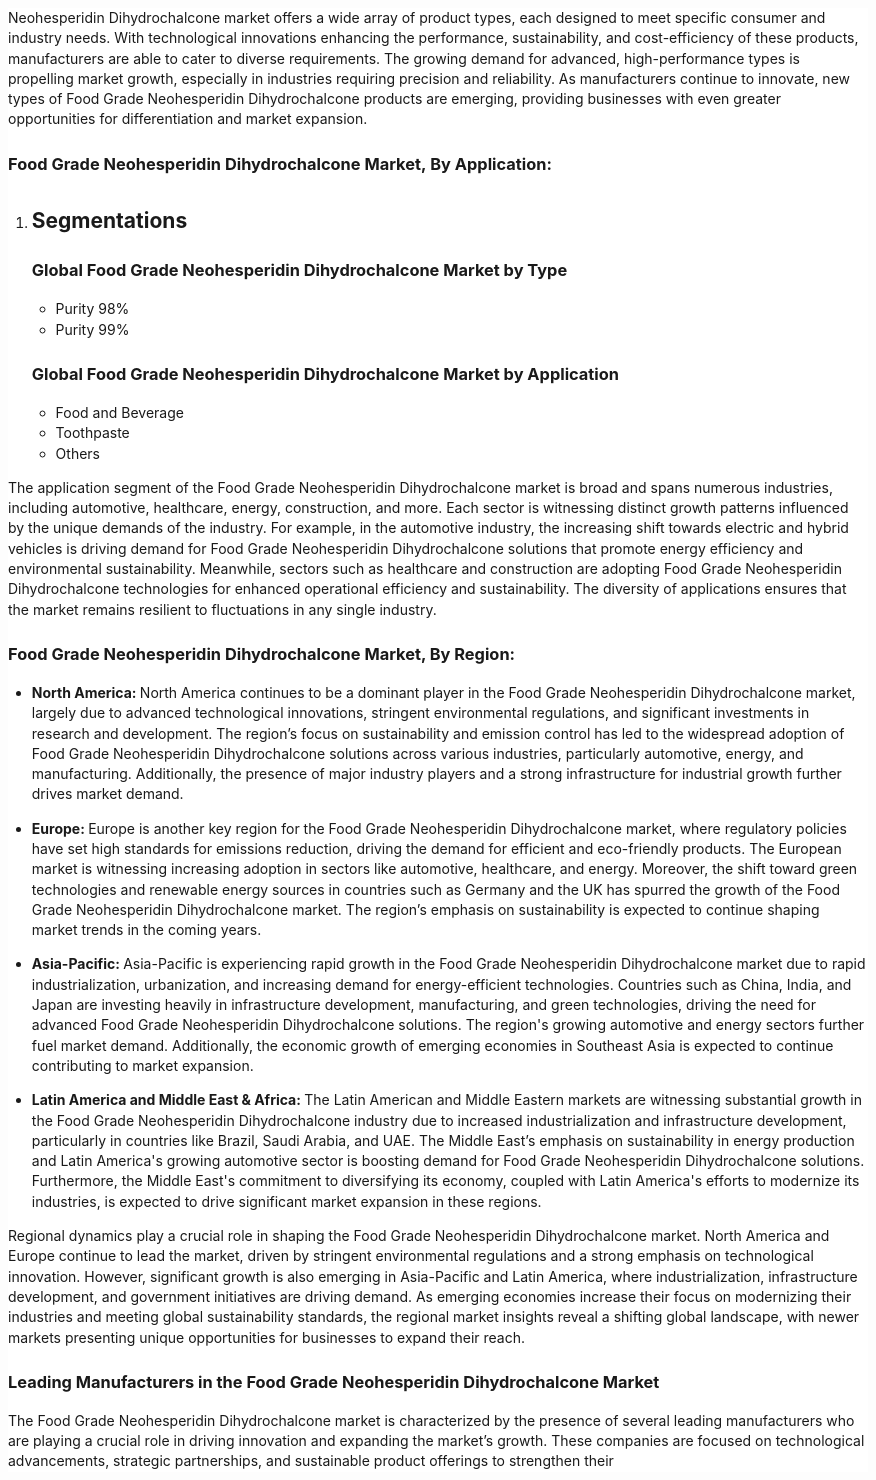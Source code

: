 Neohesperidin Dihydrochalcone market offers a wide array of product types, each designed to meet specific consumer and industry needs. With technological innovations enhancing the performance, sustainability, and cost-efficiency of these products, manufacturers are able to cater to diverse requirements. The growing demand for advanced, high-performance types is propelling market growth, especially in industries requiring precision and reliability. As manufacturers continue to innovate, new types of Food Grade Neohesperidin Dihydrochalcone products are emerging, providing businesses with even greater opportunities for differentiation and market expansion.</p><h3>Food Grade Neohesperidin Dihydrochalcone Market,&nbsp;By Application:</h3><ol><li><h2>Segmentations</h2><h3>Global Food Grade Neohesperidin Dihydrochalcone Market by Type</h3><ul><li>Purity 98%</li><li>Purity 99%</li></ul><h3>Global Food Grade Neohesperidin Dihydrochalcone Market by Application</h3><ul><li>Food and Beverage</li><li>Toothpaste</li><li>Others</li></ul></li></ol><p>The application segment of the Food Grade Neohesperidin Dihydrochalcone market is broad and spans numerous industries, including automotive, healthcare, energy, construction, and more. Each sector is witnessing distinct growth patterns influenced by the unique demands of the industry. For example, in the automotive industry, the increasing shift towards electric and hybrid vehicles is driving demand for Food Grade Neohesperidin Dihydrochalcone solutions that promote energy efficiency and environmental sustainability. Meanwhile, sectors such as healthcare and construction are adopting Food Grade Neohesperidin Dihydrochalcone technologies for enhanced operational efficiency and sustainability. The diversity of applications ensures that the market remains resilient to fluctuations in any single industry.</p><h3>Food Grade Neohesperidin Dihydrochalcone Market, By Region:</h3><ul><li><p><strong>North America:&nbsp;</strong>North America continues to be a dominant player in the Food Grade Neohesperidin Dihydrochalcone market, largely due to advanced technological innovations, stringent environmental regulations, and significant investments in research and development. The region&rsquo;s focus on sustainability and emission control has led to the widespread adoption of Food Grade Neohesperidin Dihydrochalcone solutions across various industries, particularly automotive, energy, and manufacturing. Additionally, the presence of major industry players and a strong infrastructure for industrial growth further drives market demand.</p></li><li><p><strong><strong>Europe:&nbsp;</strong></strong>Europe is another key region for the Food Grade Neohesperidin Dihydrochalcone market, where regulatory policies have set high standards for emissions reduction, driving the demand for efficient and eco-friendly products. The European market is witnessing increasing adoption in sectors like automotive, healthcare, and energy. Moreover, the shift toward green technologies and renewable energy sources in countries such as Germany and the UK has spurred the growth of the Food Grade Neohesperidin Dihydrochalcone market. The region&rsquo;s emphasis on sustainability is expected to continue shaping market trends in the coming years.</p></li><li><p><strong><strong>Asia-Pacific:&nbsp;</strong></strong>Asia-Pacific is experiencing rapid growth in the Food Grade Neohesperidin Dihydrochalcone market due to rapid industrialization, urbanization, and increasing demand for energy-efficient technologies. Countries such as China, India, and Japan are investing heavily in infrastructure development, manufacturing, and green technologies, driving the need for advanced Food Grade Neohesperidin Dihydrochalcone solutions. The region's growing automotive and energy sectors further fuel market demand. Additionally, the economic growth of emerging economies in Southeast Asia is expected to continue contributing to market expansion.</p></li><li><p><strong><strong>Latin America and Middle East &amp; Africa:&nbsp;</strong></strong>The Latin American and Middle Eastern markets are witnessing substantial growth in the Food Grade Neohesperidin Dihydrochalcone industry due to increased industrialization and infrastructure development, particularly in countries like Brazil, Saudi Arabia, and UAE. The Middle East&rsquo;s emphasis on sustainability in energy production and Latin America's growing automotive sector is boosting demand for Food Grade Neohesperidin Dihydrochalcone solutions. Furthermore, the Middle East's commitment to diversifying its economy, coupled with Latin America's efforts to modernize its industries, is expected to drive significant market expansion in these regions.</p></li></ul><p>Regional dynamics play a crucial role in shaping the Food Grade Neohesperidin Dihydrochalcone market. North America and Europe continue to lead the market, driven by stringent environmental regulations and a strong emphasis on technological innovation. However, significant growth is also emerging in Asia-Pacific and Latin America, where industrialization, infrastructure development, and government initiatives are driving demand. As emerging economies increase their focus on modernizing their industries and meeting global sustainability standards, the regional market insights reveal a shifting global landscape, with newer markets presenting unique opportunities for businesses to expand their reach.</p><h3><strong>Leading Manufacturers in the Food Grade Neohesperidin Dihydrochalcone Market</strong></h3><p>The Food Grade Neohesperidin Dihydrochalcone market is characterized by the presence of several leading manufacturers who are playing a crucial role in driving innovation and expanding the market&rsquo;s growth. These companies are focused on technological advancements, strategic partnerships, and sustainable product offerings to strengthen their